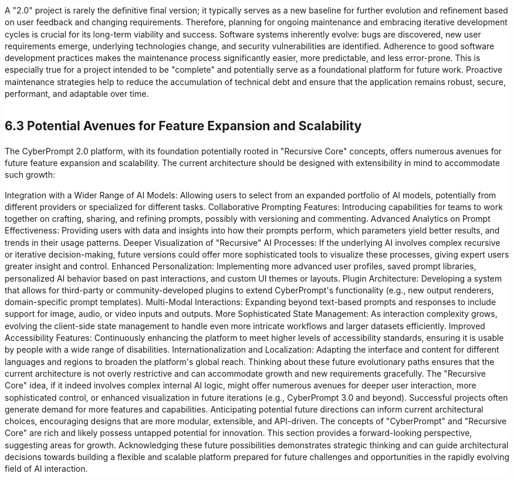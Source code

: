 A "2.0" project is rarely the definitive final version; it typically serves as a new baseline for further evolution and refinement based on user feedback and changing requirements. Therefore, planning for ongoing maintenance and embracing iterative development cycles is crucial for its long-term viability and success. Software systems inherently evolve: bugs are discovered, new user requirements emerge, underlying technologies change, and security vulnerabilities are identified. Adherence to good software development practices makes the maintenance process significantly easier, more predictable, and less error-prone. This is especially true for a project intended to be "complete" and potentially serve as a foundational platform for future work. Proactive maintenance strategies help to reduce the accumulation of technical debt and ensure that the application remains robust, secure, performant, and adaptable over time.

## 6.3 Potential Avenues for Feature Expansion and Scalability

The CyberPrompt 2.0 platform, with its foundation potentially rooted in "Recursive Core" concepts, offers numerous avenues for future feature expansion and scalability. The current architecture should be designed with extensibility in mind to accommodate such growth:

Integration with a Wider Range of AI Models: Allowing users to select from an expanded portfolio of AI models, potentially from different providers or specialized for different tasks.
Collaborative Prompting Features: Introducing capabilities for teams to work together on crafting, sharing, and refining prompts, possibly with versioning and commenting.
Advanced Analytics on Prompt Effectiveness: Providing users with data and insights into how their prompts perform, which parameters yield better results, and trends in their usage patterns.
Deeper Visualization of "Recursive" AI Processes: If the underlying AI involves complex recursive or iterative decision-making, future versions could offer more sophisticated tools to visualize these processes, giving expert users greater insight and control.
Enhanced Personalization: Implementing more advanced user profiles, saved prompt libraries, personalized AI behavior based on past interactions, and custom UI themes or layouts.
Plugin Architecture: Developing a system that allows for third-party or community-developed plugins to extend CyberPrompt's functionality (e.g., new output renderers, domain-specific prompt templates).
Multi-Modal Interactions: Expanding beyond text-based prompts and responses to include support for image, audio, or video inputs and outputs.
More Sophisticated State Management: As interaction complexity grows, evolving the client-side state management to handle even more intricate workflows and larger datasets efficiently.
Improved Accessibility Features: Continuously enhancing the platform to meet higher levels of accessibility standards, ensuring it is usable by people with a wide range of disabilities.
Internationalization and Localization: Adapting the interface and content for different languages and regions to broaden the platform's global reach.
Thinking about these future evolutionary paths ensures that the current architecture is not overly restrictive and can accommodate growth and new requirements gracefully. The "Recursive Core" idea, if it indeed involves complex internal AI logic, might offer numerous avenues for deeper user interaction, more sophisticated control, or enhanced visualization in future iterations (e.g., CyberPrompt 3.0 and beyond). Successful projects often generate demand for more features and capabilities. Anticipating potential future directions can inform current architectural choices, encouraging designs that are more modular, extensible, and API-driven. The concepts of "CyberPrompt" and "Recursive Core" are rich and likely possess untapped potential for innovation. This section provides a forward-looking perspective, suggesting areas for growth. Acknowledging these future possibilities demonstrates strategic thinking and can guide architectural decisions towards building a flexible and scalable platform prepared for future challenges and opportunities in the rapidly evolving field of AI interaction.
